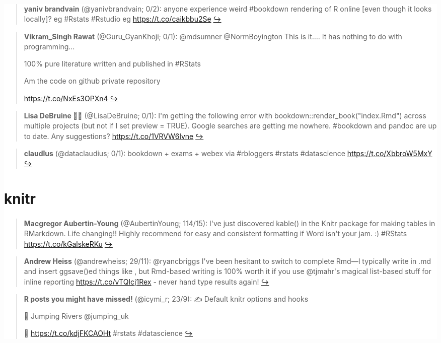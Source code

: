 


> **yaniv brandvain** (@yanivbrandvain; 0/2): anyone experience weird #bookdown rendering of R online [even though it looks locally]?  eg #Rstats #Rstudio eg https://t.co/caikbbu2Se  [&#8618;](https://twitter.com/yanivbrandvain/status/1373715052436594692)




> **Vikram_Singh Rawat** (@Guru_GyanKhoji; 0/1): @mdsumner @NormBoyington This is it.... It has nothing to do with programming...
> >
> 100% pure literature written and published in #RStats 
> >
> Am the code on github private repository
> >
> https://t.co/NxEs3OPXn4  [&#8618;](https://twitter.com/Guru_GyanKhoji/status/1374524687540101121)




> **Lisa DeBruine 🏳️‍🌈** (@LisaDeBruine; 0/1): I'm getting the following error with bookdown::render_book("index.Rmd") across multiple projects (but not if I set preview = TRUE). Google searches are getting me nowhere. #bookdown and pandoc are up to date. Any suggestions? https://t.co/1VRVW6lvne  [&#8618;](https://twitter.com/LisaDeBruine/status/1374401236150067202)




> **claudîus** (@dataclaudius; 0/1): bookdown + exams + webex via #rbloggers #rstats #datascience https://t.co/XbbroW5MxY  [&#8618;](https://twitter.com/dataclaudius/status/1374003234193473548)




# knitr

> **Macgregor Aubertin-Young** (@AubertinYoung; 114/15): I've just discovered kable() in the Knitr package for making tables in RMarkdown. Life changing!! Highly recommend for easy and consistent formatting if Word isn't your jam. :) #RStats https://t.co/kGalskeRKu  [&#8618;](https://twitter.com/AubertinYoung/status/1374953985694593025)




> **Andrew Heiss** (@andrewheiss; 29/11): @ryancbriggs I've been hesitant to switch to complete Rmd—I typically write in .md and insert ggsave()ed things like ![](), but Rmd-based writing is 100% worth it if you use @tjmahr's magical list-based stuff for inline reporting https://t.co/vTQIcj1Rex - never hand type results again!  [&#8618;](https://twitter.com/andrewheiss/status/1375557398086230024)




> **R posts you might have missed!** (@icymi_r; 23/9): ✍️ Default knitr options and hooks
> >
> 👤 Jumping Rivers @jumping_uk  
> >
> 🔗 https://t.co/kdjFKCAOHt
> #rstats #datascience  [&#8618;](https://twitter.com/icymi_r/status/1374222034058756096)


